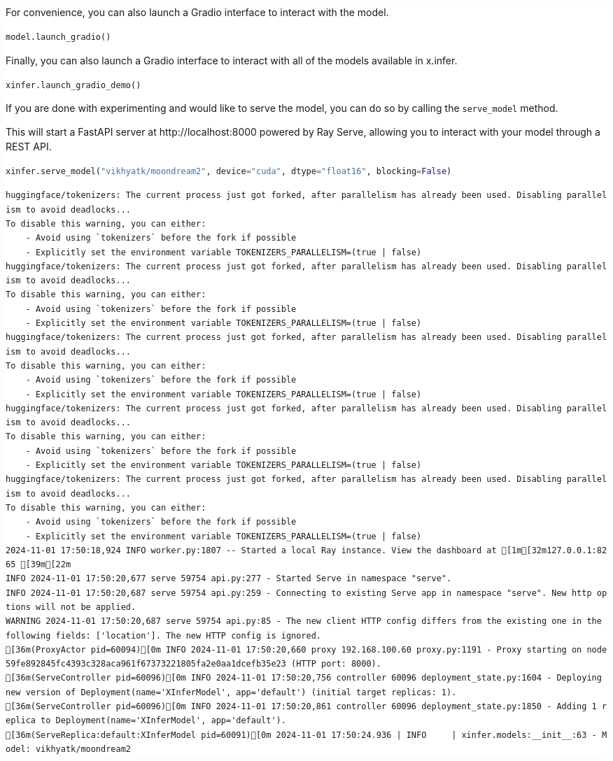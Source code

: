 

For convenience, you can also launch a Gradio interface to interact with the model.


```python
model.launch_gradio()
```

Finally, you can also launch a Gradio interface to interact with all of the models available in x.infer.


```python
xinfer.launch_gradio_demo()
```

If you are done with experimenting and would like to serve the model, you can do so by calling the `serve_model` method. 

This will start a FastAPI server at http://localhost:8000 powered by Ray Serve, allowing you to interact with your model through a REST API.


```python
xinfer.serve_model("vikhyatk/moondream2", device="cuda", dtype="float16", blocking=False)
```

    huggingface/tokenizers: The current process just got forked, after parallelism has already been used. Disabling parallelism to avoid deadlocks...
    To disable this warning, you can either:
    	- Avoid using `tokenizers` before the fork if possible
    	- Explicitly set the environment variable TOKENIZERS_PARALLELISM=(true | false)
    huggingface/tokenizers: The current process just got forked, after parallelism has already been used. Disabling parallelism to avoid deadlocks...
    To disable this warning, you can either:
    	- Avoid using `tokenizers` before the fork if possible
    	- Explicitly set the environment variable TOKENIZERS_PARALLELISM=(true | false)
    huggingface/tokenizers: The current process just got forked, after parallelism has already been used. Disabling parallelism to avoid deadlocks...
    To disable this warning, you can either:
    	- Avoid using `tokenizers` before the fork if possible
    	- Explicitly set the environment variable TOKENIZERS_PARALLELISM=(true | false)
    huggingface/tokenizers: The current process just got forked, after parallelism has already been used. Disabling parallelism to avoid deadlocks...
    To disable this warning, you can either:
    	- Avoid using `tokenizers` before the fork if possible
    	- Explicitly set the environment variable TOKENIZERS_PARALLELISM=(true | false)
    huggingface/tokenizers: The current process just got forked, after parallelism has already been used. Disabling parallelism to avoid deadlocks...
    To disable this warning, you can either:
    	- Avoid using `tokenizers` before the fork if possible
    	- Explicitly set the environment variable TOKENIZERS_PARALLELISM=(true | false)
    2024-11-01 17:50:18,924	INFO worker.py:1807 -- Started a local Ray instance. View the dashboard at [1m[32m127.0.0.1:8265 [39m[22m
    INFO 2024-11-01 17:50:20,677 serve 59754 api.py:277 - Started Serve in namespace "serve".
    INFO 2024-11-01 17:50:20,687 serve 59754 api.py:259 - Connecting to existing Serve app in namespace "serve". New http options will not be applied.
    WARNING 2024-11-01 17:50:20,687 serve 59754 api.py:85 - The new client HTTP config differs from the existing one in the following fields: ['location']. The new HTTP config is ignored.
    [36m(ProxyActor pid=60094)[0m INFO 2024-11-01 17:50:20,660 proxy 192.168.100.60 proxy.py:1191 - Proxy starting on node 59fe892845fc4393c328aca961f67373221805fa2e0aa1dcefb35e23 (HTTP port: 8000).
    [36m(ServeController pid=60096)[0m INFO 2024-11-01 17:50:20,756 controller 60096 deployment_state.py:1604 - Deploying new version of Deployment(name='XInferModel', app='default') (initial target replicas: 1).
    [36m(ServeController pid=60096)[0m INFO 2024-11-01 17:50:20,861 controller 60096 deployment_state.py:1850 - Adding 1 replica to Deployment(name='XInferModel', app='default').
    [36m(ServeReplica:default:XInferModel pid=60091)[0m 2024-11-01 17:50:24.936 | INFO     | xinfer.models:__init__:63 - Model: vikhyatk/moondream2